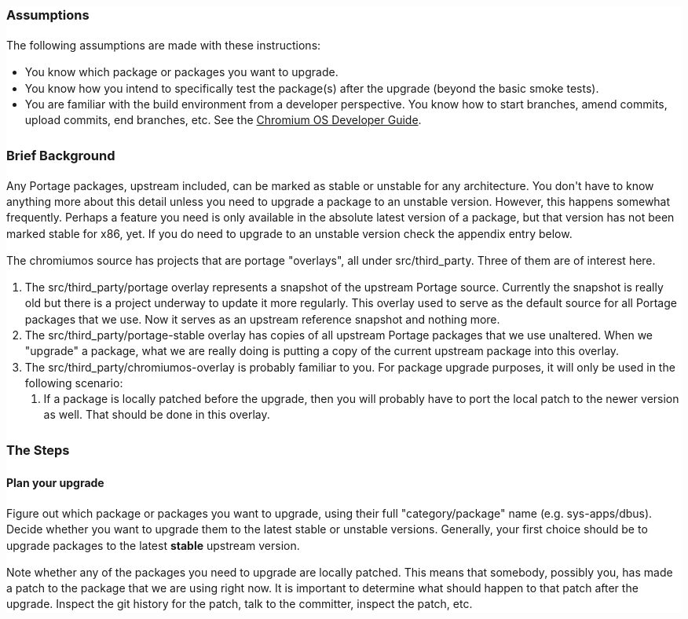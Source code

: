 ### Assumptions

The following assumptions are made with these instructions:

*   You know which package or packages you want to upgrade.
*   You know how you intend to specifically test the package(s) after
            the upgrade (beyond the basic smoke tests).
*   You are familiar with the build environment from a developer
            perspective. You know how to start branches, amend commits, upload
            commits, end branches, etc. See the [Chromium OS Developer
            Guide](/chromium-os/developer-guide).

### Brief Background

Any Portage packages, upstream included, can be marked as stable or unstable for
any architecture. You don't have to know anything more about this detail unless
you need to upgrade a package to an unstable version. However, this happens
somewhat frequently. Perhaps a feature you need is only available in the
absolute latest version of a package, but that version has not been marked
stable for x86, yet. If you do need to upgrade to an unstable version check the
appendix entry below.

The chromiumos source has projects that are portage "overlays", all under
src/third_party. Three of them are of interest here.

1.  The src/third_party/portage overlay represents a snapshot of the
            upstream Portage source. Currently the snapshot is really old but
            there is a project underway to update it more regularly. This
            overlay used to serve as the default source for all Portage packages
            that we use. Now it serves as an upstream reference snapshot and
            nothing more.
2.  The src/third_party/portage-stable overlay has copies of all
            upstream Portage packages that we use unaltered. When we "upgrade" a
            package, what we are really doing is putting a copy of the current
            upstream package into this overlay.
3.  The src/third_party/chromiumos-overlay is probably familiar to you.
            For package upgrade purposes, it will only be used in the following
            scenario:
    1.  If a package is locally patched before the upgrade, then you
                will probably have to port the local patch to the newer version
                as well. That should be done in this overlay.

### The Steps

#### Plan your upgrade

Figure out which package or packages you want to upgrade, using their full
"category/package" name (e.g. sys-apps/dbus). Decide whether you want to upgrade
them to the latest stable or unstable versions. Generally, your first choice
should be to upgrade packages to the latest **stable** upstream version.

Note whether any of the packages you need to upgrade are locally patched. This
means that somebody, possibly you, has made a patch to the package that we are
using right now. It is important to determine what should happen to that patch
after the upgrade. Inspect the git history for the patch, talk to the committer,
inspect the patch, etc.
